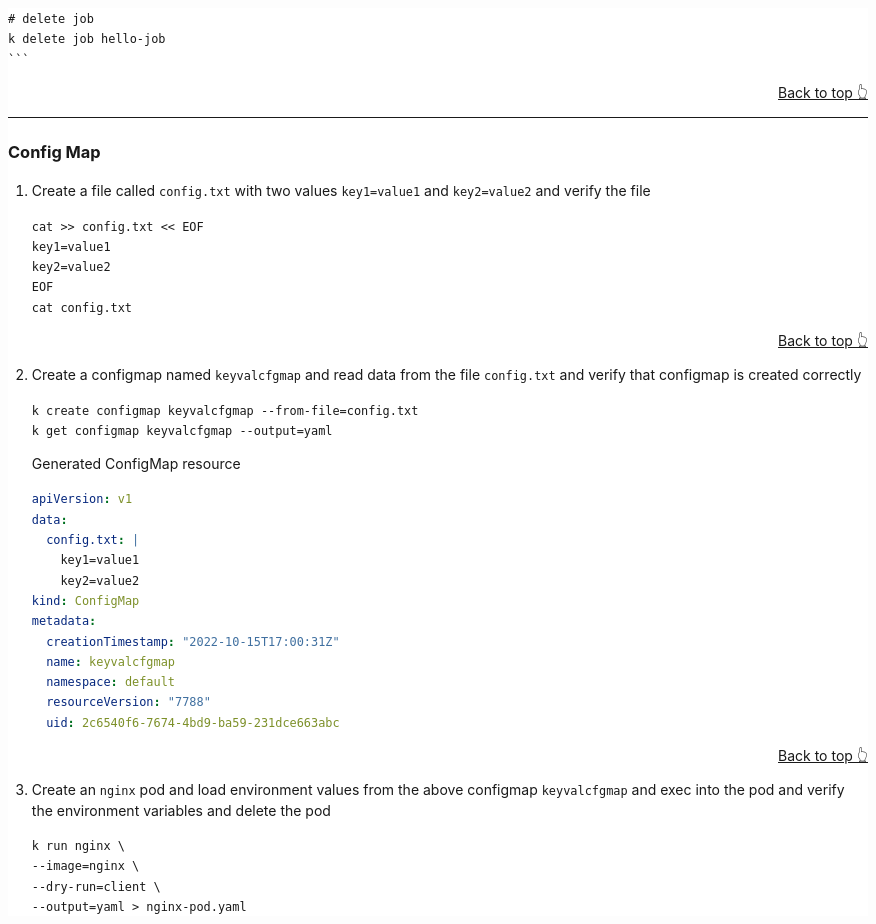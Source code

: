     # delete job
    k delete job hello-job
    ```

<div align="right"><a href="#home">Back to top 👆</a></div>

---

<h3 id="4">Config Map</h3>

1. Create a file called `config.txt` with two values `key1=value1` and `key2=value2` and verify the file

    ```commandline
    cat >> config.txt << EOF
    key1=value1
    key2=value2
    EOF
    cat config.txt
    ```

<div align="right"><a href="#home">Back to top 👆</a></div>

2. Create a configmap named `keyvalcfgmap` and read data from the file `config.txt` and verify that configmap is created correctly

    ```commandline
    k create configmap keyvalcfgmap --from-file=config.txt
    k get configmap keyvalcfgmap --output=yaml
    ```

   Generated ConfigMap resource

    ```yaml
    apiVersion: v1
    data:
      config.txt: |
        key1=value1
        key2=value2
    kind: ConfigMap
    metadata:
      creationTimestamp: "2022-10-15T17:00:31Z"
      name: keyvalcfgmap
      namespace: default
      resourceVersion: "7788"
      uid: 2c6540f6-7674-4bd9-ba59-231dce663abc
    ```

<div align="right"><a href="#home">Back to top 👆</a></div>

3. Create an `nginx` pod and load environment values from the above configmap `keyvalcfgmap` and exec into the pod and verify the environment variables and delete the pod

    ```commandline
    k run nginx \
    --image=nginx \
    --dry-run=client \
    --output=yaml > nginx-pod.yaml
    ```
